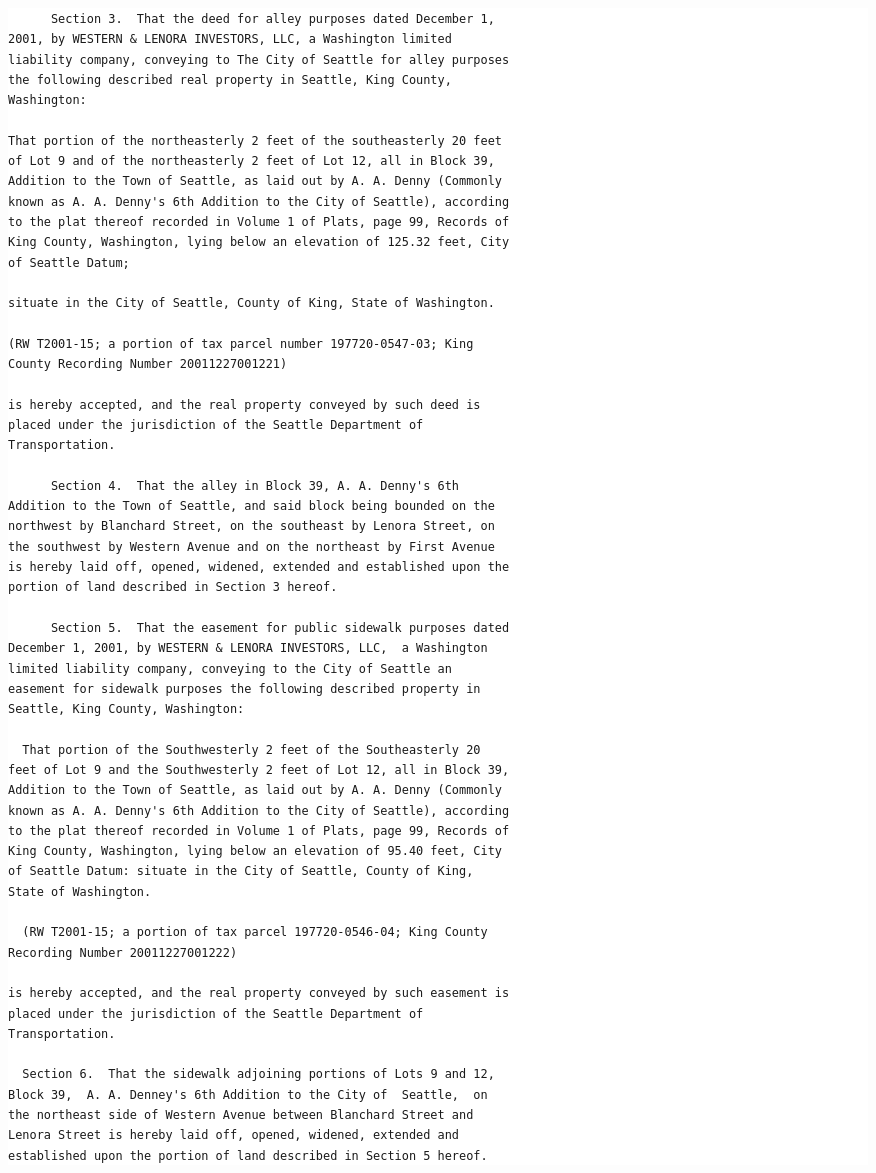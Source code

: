           Section 3.  That the deed for alley purposes dated December 1,  
    2001, by WESTERN & LENORA INVESTORS, LLC, a Washington limited  
    liability company, conveying to The City of Seattle for alley purposes  
    the following described real property in Seattle, King County,  
    Washington:  
  
    That portion of the northeasterly 2 feet of the southeasterly 20 feet  
    of Lot 9 and of the northeasterly 2 feet of Lot 12, all in Block 39,  
    Addition to the Town of Seattle, as laid out by A. A. Denny (Commonly  
    known as A. A. Denny's 6th Addition to the City of Seattle), according  
    to the plat thereof recorded in Volume 1 of Plats, page 99, Records of  
    King County, Washington, lying below an elevation of 125.32 feet, City  
    of Seattle Datum;  
  
    situate in the City of Seattle, County of King, State of Washington.  
  
    (RW T2001-15; a portion of tax parcel number 197720-0547-03; King  
    County Recording Number 20011227001221)  
  
    is hereby accepted, and the real property conveyed by such deed is  
    placed under the jurisdiction of the Seattle Department of  
    Transportation.  
  
          Section 4.  That the alley in Block 39, A. A. Denny's 6th  
    Addition to the Town of Seattle, and said block being bounded on the  
    northwest by Blanchard Street, on the southeast by Lenora Street, on  
    the southwest by Western Avenue and on the northeast by First Avenue  
    is hereby laid off, opened, widened, extended and established upon the  
    portion of land described in Section 3 hereof.  
  
          Section 5.  That the easement for public sidewalk purposes dated  
    December 1, 2001, by WESTERN & LENORA INVESTORS, LLC,  a Washington  
    limited liability company, conveying to the City of Seattle an  
    easement for sidewalk purposes the following described property in  
    Seattle, King County, Washington:  
  
      That portion of the Southwesterly 2 feet of the Southeasterly 20  
    feet of Lot 9 and the Southwesterly 2 feet of Lot 12, all in Block 39,  
    Addition to the Town of Seattle, as laid out by A. A. Denny (Commonly  
    known as A. A. Denny's 6th Addition to the City of Seattle), according  
    to the plat thereof recorded in Volume 1 of Plats, page 99, Records of  
    King County, Washington, lying below an elevation of 95.40 feet, City  
    of Seattle Datum: situate in the City of Seattle, County of King,  
    State of Washington.  
  
      (RW T2001-15; a portion of tax parcel 197720-0546-04; King County  
    Recording Number 20011227001222)  
  
    is hereby accepted, and the real property conveyed by such easement is  
    placed under the jurisdiction of the Seattle Department of  
    Transportation.  
  
      Section 6.  That the sidewalk adjoining portions of Lots 9 and 12,  
    Block 39,  A. A. Denney's 6th Addition to the City of  Seattle,  on  
    the northeast side of Western Avenue between Blanchard Street and  
    Lenora Street is hereby laid off, opened, widened, extended and  
    established upon the portion of land described in Section 5 hereof.  
  